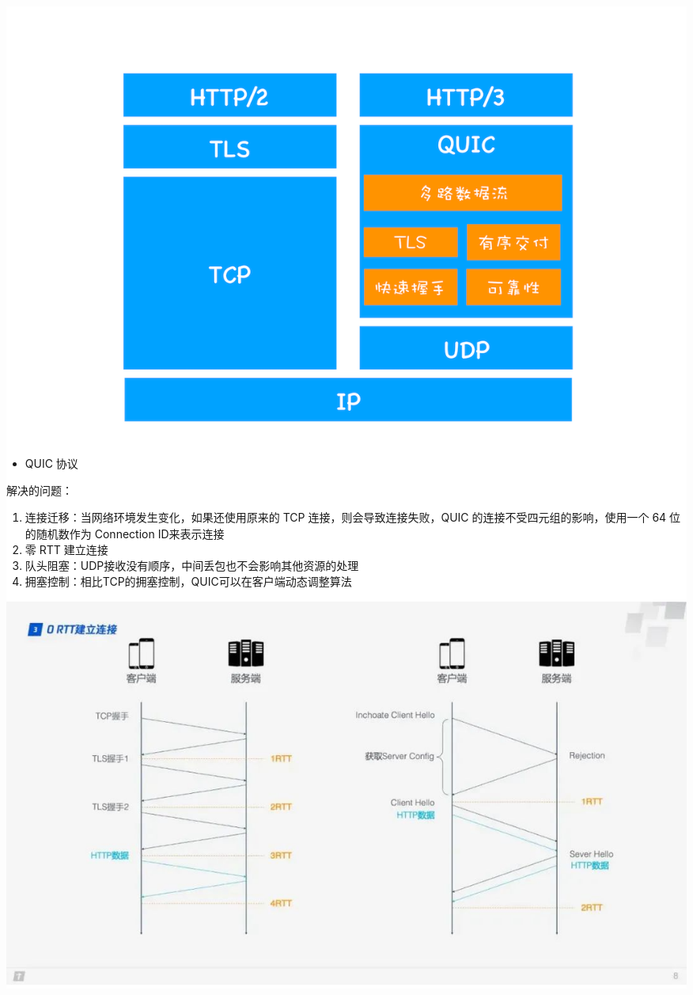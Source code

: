 ![HTTP/2 和 HTTP/3 协议栈](/assets/20221019164625.webp)

- QUIC 协议

解决的问题：

1. 连接迁移：当网络环境发生变化，如果还使用原来的 TCP 连接，则会导致连接失败，QUIC 的连接不受四元组的影响，使用一个 64 位的随机数作为 Connection ID来表示连接
2. 零 RTT 建立连接
3. 队头阻塞：UDP接收没有顺序，中间丢包也不会影响其他资源的处理
4. 拥塞控制：相比TCP的拥塞控制，QUIC可以在客户端动态调整算法

![零 RTT 建立连接](/assets/20221019165349.jpg)
